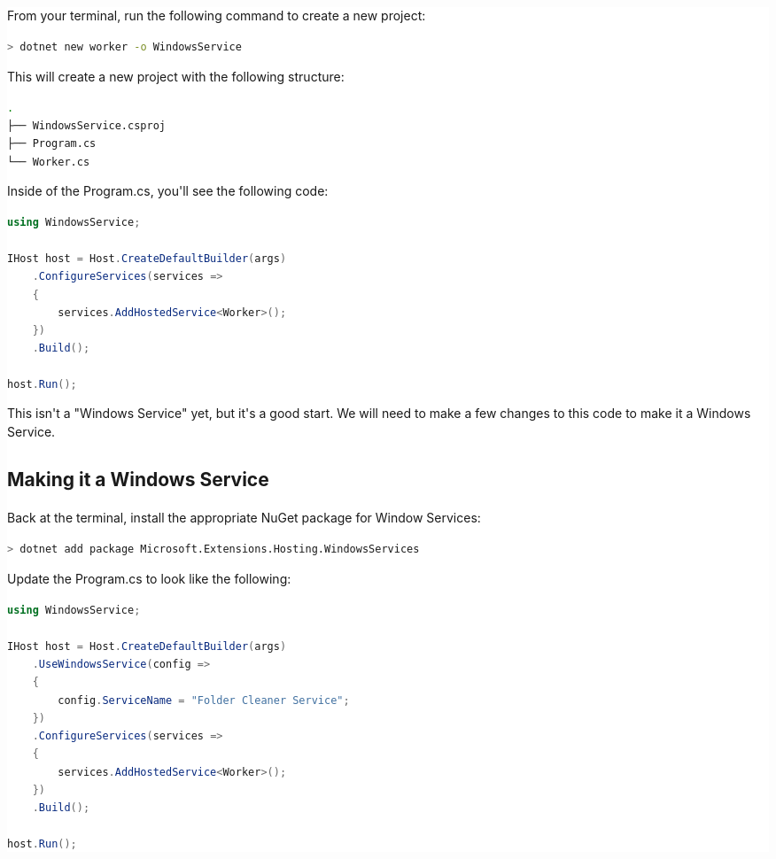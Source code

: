From your terminal, run the following command to create a new project:

```bash
> dotnet new worker -o WindowsService
```

This will create a new project with the following structure:

```bash
.
├── WindowsService.csproj
├── Program.cs
└── Worker.cs
```

Inside of the Program.cs, you'll see the following code:

```csharp
using WindowsService;

IHost host = Host.CreateDefaultBuilder(args)
    .ConfigureServices(services =>
    {
        services.AddHostedService<Worker>();
    })
    .Build();

host.Run();
```

This isn't a "Windows Service" yet, but it's a good start. We will need to make a few changes to this code to make it a Windows Service.

## Making it a Windows Service
Back at the terminal, install the appropriate NuGet package for Window Services:

```bash
> dotnet add package Microsoft.Extensions.Hosting.WindowsServices
```

Update the Program.cs to look like the following:

```csharp
using WindowsService;

IHost host = Host.CreateDefaultBuilder(args)
    .UseWindowsService(config =>
    {
        config.ServiceName = "Folder Cleaner Service";
    })
    .ConfigureServices(services =>
    {
        services.AddHostedService<Worker>();
    })
    .Build();

host.Run();
```
